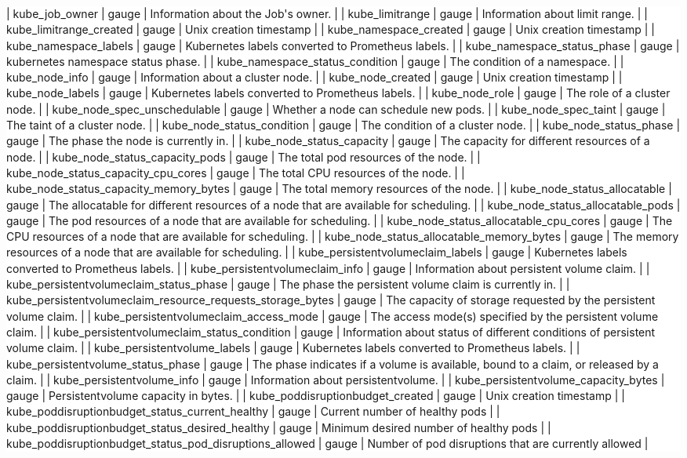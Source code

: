 | kube_job_owner | gauge | Information about the Job's owner. |
| kube_limitrange | gauge | Information about limit range. |
| kube_limitrange_created | gauge | Unix creation timestamp |
| kube_namespace_created | gauge | Unix creation timestamp |
| kube_namespace_labels | gauge | Kubernetes labels converted to Prometheus labels. |
| kube_namespace_status_phase | gauge | kubernetes namespace status phase. |
| kube_namespace_status_condition | gauge | The condition of a namespace. |
| kube_node_info | gauge | Information about a cluster node. |
| kube_node_created | gauge | Unix creation timestamp |
| kube_node_labels | gauge | Kubernetes labels converted to Prometheus labels. |
| kube_node_role | gauge | The role of a cluster node. |
| kube_node_spec_unschedulable | gauge | Whether a node can schedule new pods. |
| kube_node_spec_taint | gauge | The taint of a cluster node. |
| kube_node_status_condition | gauge | The condition of a cluster node. |
| kube_node_status_phase | gauge | The phase the node is currently in. |
| kube_node_status_capacity | gauge | The capacity for different resources of a node. |
| kube_node_status_capacity_pods | gauge | The total pod resources of the node. |
| kube_node_status_capacity_cpu_cores | gauge | The total CPU resources of the node. |
| kube_node_status_capacity_memory_bytes | gauge | The total memory resources of the node. |
| kube_node_status_allocatable | gauge | The allocatable for different resources of a node that are available for scheduling. |
| kube_node_status_allocatable_pods | gauge | The pod resources of a node that are available for scheduling. |
| kube_node_status_allocatable_cpu_cores | gauge | The CPU resources of a node that are available for scheduling. |
| kube_node_status_allocatable_memory_bytes | gauge | The memory resources of a node that are available for scheduling. |
| kube_persistentvolumeclaim_labels | gauge | Kubernetes labels converted to Prometheus labels. |
| kube_persistentvolumeclaim_info | gauge | Information about persistent volume claim. |
| kube_persistentvolumeclaim_status_phase | gauge | The phase the persistent volume claim is currently in. |
| kube_persistentvolumeclaim_resource_requests_storage_bytes | gauge | The capacity of storage requested by the persistent volume claim. |
| kube_persistentvolumeclaim_access_mode | gauge | The access mode(s) specified by the persistent volume claim. |
| kube_persistentvolumeclaim_status_condition | gauge | Information about status of different conditions of persistent volume claim. |
| kube_persistentvolume_labels | gauge | Kubernetes labels converted to Prometheus labels. |
| kube_persistentvolume_status_phase | gauge | The phase indicates if a volume is available, bound to a claim, or released by a claim. |
| kube_persistentvolume_info | gauge | Information about persistentvolume. |
| kube_persistentvolume_capacity_bytes | gauge | Persistentvolume capacity in bytes. |
| kube_poddisruptionbudget_created | gauge | Unix creation timestamp |
| kube_poddisruptionbudget_status_current_healthy | gauge | Current number of healthy pods |
| kube_poddisruptionbudget_status_desired_healthy | gauge | Minimum desired number of healthy pods |
| kube_poddisruptionbudget_status_pod_disruptions_allowed | gauge | Number of pod disruptions that are currently allowed |